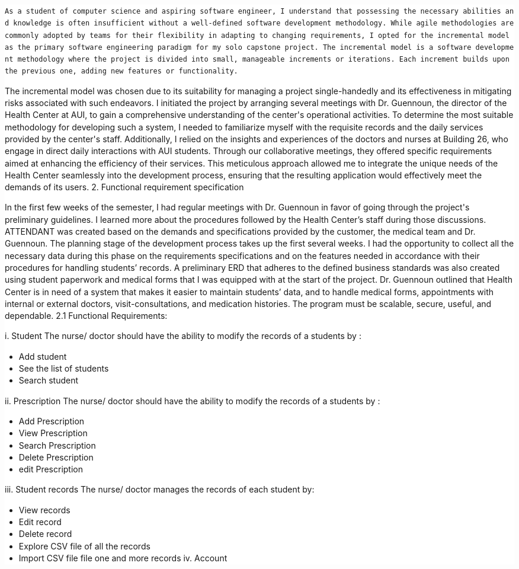 	As a student of computer science and aspiring software engineer, I understand that possessing the necessary abilities and knowledge is often insufficient without a well-defined software development methodology. While agile methodologies are commonly adopted by teams for their flexibility in adapting to changing requirements, I opted for the incremental model as the primary software engineering paradigm for my solo capstone project. The incremental model is a software development methodology where the project is divided into small, manageable increments or iterations. Each increment builds upon the previous one, adding new features or functionality.
The incremental model was chosen due to its suitability for managing a project single-handedly and its effectiveness in mitigating risks associated with such endeavors.
I initiated the project by arranging several meetings with Dr. Guennoun, the director of the Health Center at AUI, to gain a comprehensive understanding of the center's operational activities. To determine the most suitable methodology for developing such a system, I needed to familiarize myself with the requisite records and the daily services provided by the center's staff. Additionally, I relied on the insights and experiences of the doctors and nurses at Building 26, who engage in direct daily interactions with AUI students. Through our collaborative meetings, they offered specific requirements aimed at enhancing the efficiency of their services.
This meticulous approach allowed me to integrate the unique needs of the Health Center seamlessly into the development process, ensuring that the resulting application would effectively meet the demands of its users.
2.	Functional requirement specification 

In the first few weeks of the semester, I had regular meetings with Dr. Guennoun in favor of going through the project's preliminary guidelines. I learned more about the procedures followed by the Health Center’s staff during those discussions. ATTENDANT was created based on the demands and specifications provided by the customer, the medical team and Dr. Guennoun. The planning stage of the development process takes up the first several weeks. I had the opportunity to collect all the necessary data during this phase on the requirements specifications and on the features needed in accordance with their procedures for handling students’ records. A preliminary ERD that adheres to the defined business standards was also created using student paperwork and medical forms that I was equipped with at the start of the project. Dr. Guennoun outlined that Health Center is in need of a system that makes it easier to maintain students’ data, and to handle medical forms, appointments with internal or external doctors, visit-consultations, and medication histories. The program must be scalable, secure, useful, and dependable.
2.1	Functional Requirements: 

i.	Student
The nurse/ doctor should have the ability to modify the records of a students by : 
-	Add student
-	See the list of students
-	Search student

ii.	Prescription 
The nurse/ doctor should have the ability to modify the records of a students by : 
-	Add Prescription
-	View Prescription
-	Search Prescription 
-	Delete Prescription
-	edit Prescription

iii.	Student records
The nurse/ doctor manages the records of each student by:
-	View records
-	Edit record 
-	Delete record
-	Explore CSV file of all the records
-	Import CSV file file one and more records
iv.	Account
